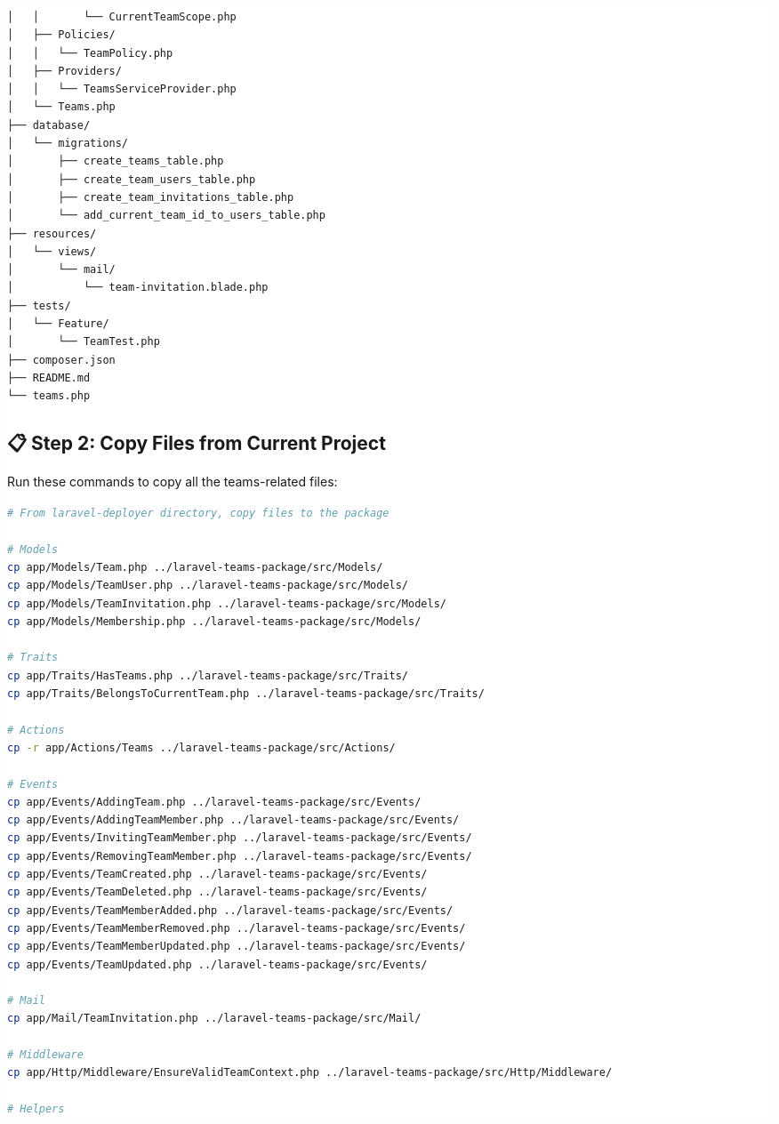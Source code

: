 ```
│   │       └── CurrentTeamScope.php
│   ├── Policies/
│   │   └── TeamPolicy.php
│   ├── Providers/
│   │   └── TeamsServiceProvider.php
│   └── Teams.php
├── database/
│   └── migrations/
│       ├── create_teams_table.php
│       ├── create_team_users_table.php
│       ├── create_team_invitations_table.php
│       └── add_current_team_id_to_users_table.php
├── resources/
│   └── views/
│       └── mail/
│           └── team-invitation.blade.php
├── tests/
│   └── Feature/
│       └── TeamTest.php
├── composer.json
├── README.md
└── teams.php
```

## 📋 Step 2: Copy Files from Current Project

Run these commands to copy all the teams-related files:

```bash
# From laravel-deployer directory, copy files to the package

# Models
cp app/Models/Team.php ../laravel-teams-package/src/Models/
cp app/Models/TeamUser.php ../laravel-teams-package/src/Models/
cp app/Models/TeamInvitation.php ../laravel-teams-package/src/Models/
cp app/Models/Membership.php ../laravel-teams-package/src/Models/

# Traits
cp app/Traits/HasTeams.php ../laravel-teams-package/src/Traits/
cp app/Traits/BelongsToCurrentTeam.php ../laravel-teams-package/src/Traits/

# Actions
cp -r app/Actions/Teams ../laravel-teams-package/src/Actions/

# Events
cp app/Events/AddingTeam.php ../laravel-teams-package/src/Events/
cp app/Events/AddingTeamMember.php ../laravel-teams-package/src/Events/
cp app/Events/InvitingTeamMember.php ../laravel-teams-package/src/Events/
cp app/Events/RemovingTeamMember.php ../laravel-teams-package/src/Events/
cp app/Events/TeamCreated.php ../laravel-teams-package/src/Events/
cp app/Events/TeamDeleted.php ../laravel-teams-package/src/Events/
cp app/Events/TeamMemberAdded.php ../laravel-teams-package/src/Events/
cp app/Events/TeamMemberRemoved.php ../laravel-teams-package/src/Events/
cp app/Events/TeamMemberUpdated.php ../laravel-teams-package/src/Events/
cp app/Events/TeamUpdated.php ../laravel-teams-package/src/Events/

# Mail
cp app/Mail/TeamInvitation.php ../laravel-teams-package/src/Mail/

# Middleware
cp app/Http/Middleware/EnsureValidTeamContext.php ../laravel-teams-package/src/Http/Middleware/

# Helpers
```